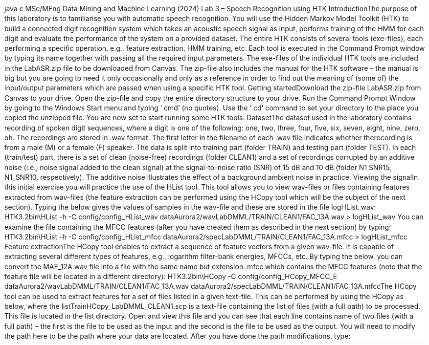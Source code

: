java c
MSc/MEng   Data   Mining and   Machine   Learning   (2024)
Lab   3 –   Speech   Recognition using   HTK
IntroductionThe   purpose   of this   laboratory   is   to   familiarise   you   with   automatic   speech   recognition.      You   will   use the   Hidden   Markov   Model Toolkit   (HTK) to   build   a   connected   digit   recognition   system which   takes an acoustic speech signal as input, performs training of the HMM for each digit and evaluate   the   performance   of   the   system   on   a   provided   dataset.      The   entire   HTK   consists   of   several   tools   (exe-files), each performing a specific operation, e.g., feature extraction, HMM training, etc.    Each   tool is executed in the Command   Prompt window by typing   its   name together with   passing   all the   required      input      parameters.          The      exe-files      of    the       individual       HTK    tools    are       included       in    the   LabASR.zip   file   to   be   downloaded   from   Canvas.      The   zip-file   also   includes   the   manual   for   the   HTK   software   –   the   manual   is   big   but   you   are   going   to   need   it   only   occasionally   and   only   as   a   reference   in   order   to   find   out   the   meaning   of   (some   of)   the   input/output   parameters   which   are   passed when   using a specific   HTK   tool.
Getting startedDownload   the   zip-file   LabASR.zip   from   Canvas   to   your   drive.      Open   the   zip-file   and   copy   the   entire   directory   structure   to   your   drive.       Run    the    Command    Prompt   Window   by   going   to   the   Windows   Start   menu   and typing ‘   cmd’   (no   quotes).      Use the ‘   cd’   command to   set   your   directory   to the   place you copied the   unzipped file.    You are   now   set   to   start   running   some   HTK   tools.
DatasetThe   dataset   used   in the   laboratory   contains   recording   of spoken   digit sequences, where   a   digit   is   one   of the following:   one, two, three,   four,   five,   six,   seven,   eight,   nine,   zero,   oh.      The   recordings   are stored   in   .wav format.    The first   letter   in the filename   of   each   .wav   file   indicates   whether therecording   is   from   a   male   (M)   or   a   female   (F)   speaker.      The   data   is   split   into   training   part   (folder   TRAIN) and testing part (folder TEST).    In each   (train/test)   part, there   is a   set   of   clean   (noise-free)   recordings   (folder   CLEAN1)   and   a   set   of   recordings   corrupted   by   an   additive   noise   (i.e.,   noise   signal   added   to   the   clean   signal)   at   the   signal-to-noise   ratio   (SNR)   of   15 dB    and    10   dB   (folder   N1 SNR15,   N1_SNR10,    respectively).      The   additive   noise   illustrates   the   effect   of   a   background ambient   noise   in   practice.
Viewing the signalIn   this   initial   exercise   you   will   practice   the   use   of   the   HList   tool.      This   tool   allows   you   to   view   wav-files   or   files   containing   features   extracted   from   wav-files    (the   feature    extraction    can    be   performed   using the HCopy   tool which will   be the subject   of the   next   section).      Typing   the   below   gives the values of samples   in the wav-file and   these   are   stored   in   the   file   logHList_wav:
HTK3.2bin\\HList -h -C   config/config_HList_wav
dataAurora2/wavLabDMML/TRAIN/CLEAN1/FAC_13A.wav >   logHList_wav
You can examine the file containing the   MFCC features (after you have created them as described   in the   next section)   by typing:
HTK3.2bin\\HList -h   -C   config/config_HList_mfcc
dataAurora2/specLabDMML/TRAIN/CLEAN1/FAC_13A.mfcc > logHList_mfcc
Feature extractionThe   HCopy   tool   enables   to   extract   a   sequence   of   feature   vectors   from   a   given   wav-file.       It    is   capable    of   extracting   several    different   types    of   features,    e.g.,    logarithm    filter-bank    energies,   MFCCs, etc.    By typing the   below, you can convert the MAE_12A.wav   file into a file with the   same   name   but   extension    .mfcc   which   contains   the   MFCC   features   (note   that   the   feature   file   will   be   located   in a different   directory):
HTK3.2bin\\HCopy -C config/config_HCopy_MFCC_E
dataAurora2/wavLabDMML/TRAIN/CLEAN1/FAC_13A.wav
dataAurora2/specLabDMML/TRAIN/CLEAN1/FAC_13A.mfccThe HCopy   tool can   be   used to extract features for   a set of files   listed   in   a   given   text-file.    This   can   be                           performed                           by                           using                         the                            HCopy          as                            below,                            where                         the   listTrainHCopy_LabDMML_CLEAN1.scp   is   a   text-file   containing   the   list   of   files   (with   a   full   path) to   be   processed.    This file   is   located   in the   list   directory.    Open   and view   this   file   and   you   can see that each   line contains   name of   two   files   (with   a   full   path) –   the   first   is   the   file   to   be   used   as the   input and the second   is the file to   be   used as   the   output.      You   will   need   to   modify   the   path   here   to   be   the   path   where   your   data   are   located.      After   you   have   done   the   path   modifications,   type: